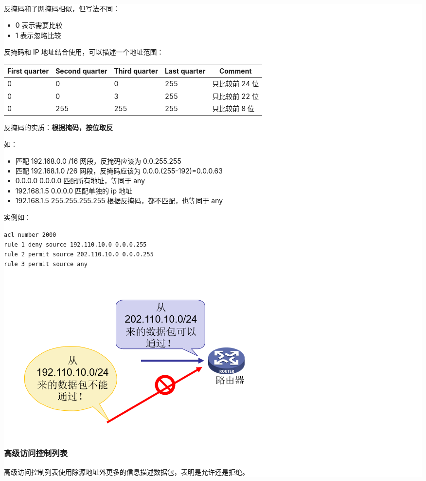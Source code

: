 反掩码和子网掩码相似，但写法不同：

- 0 表示需要比较
- 1 表示忽略比较

反掩码和 IP 地址结合使用，可以描述一个地址范围：

| First quarter | Second quarter | Third quarter | Last quarter | Comment        |
| ------------- | -------------- | ------------- | ------------ | -------------- |
| 0             | 0              | 0             | 255          | 只比较前 24 位 |
| 0             | 0              | 3             | 255          | 只比较前 22 位 |
| 0             | 255            | 255           | 255          | 只比较前 8 位  |

反掩码的实质：**根据掩码，按位取反**

如：

- 匹配 192.168.0.0 /16 网段，反掩码应该为 0.0.255.255
- 匹配 192.168.1.0 /26 网段，反掩码应该为 0.0.0.(255-192)=0.0.0.63
- 0.0.0.0 0.0.0.0 匹配所有地址，等同于 any
- 192.168.1.5 0.0.0.0 匹配单独的 ip 地址
- 192.168.1.5 255.255.255.255 根据反掩码，都不匹配，也等同于 any

实例如：

```shell
acl number 2000
rule 1 deny source 192.110.10.0 0.0.0.255
rule 2 permit source 202.110.10.0 0.0.0.255
rule 3 permit source any
```

![image-20230406111834389](./06-访问控制列表及防火墙使用.assets/image-20230406111834389.png)

### 高级访问控制列表

高级访问控制列表使用除源地址外更多的信息描述数据包，表明是允许还是拒绝。
